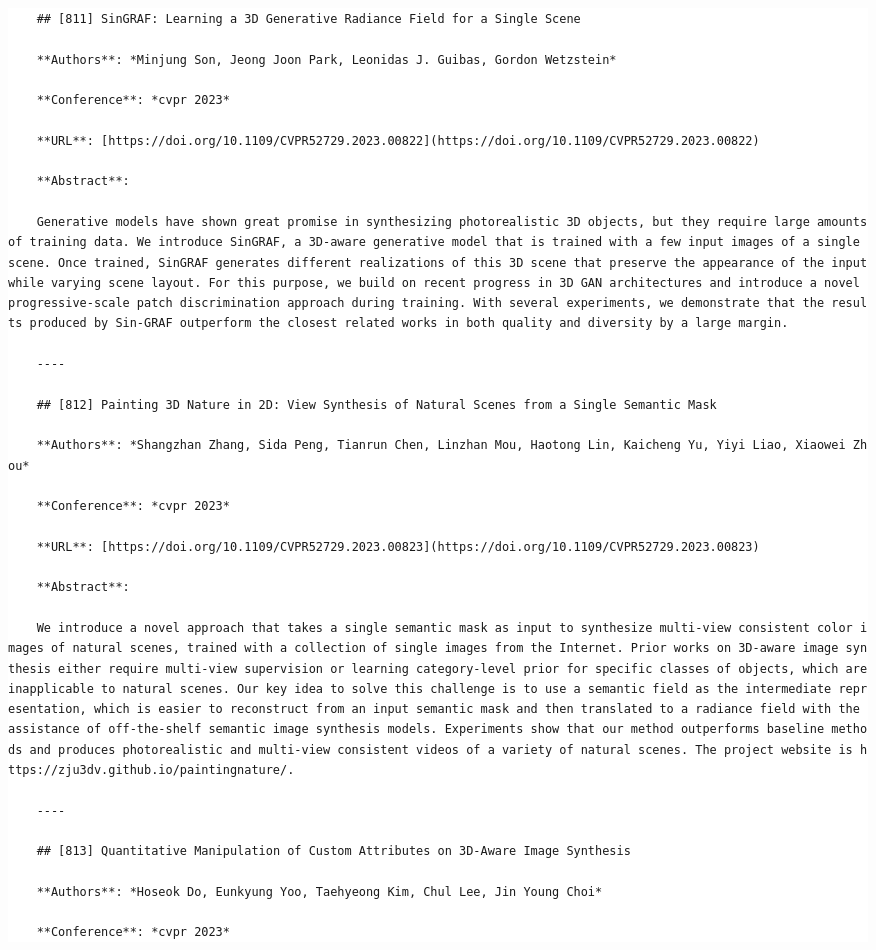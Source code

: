         ## [811] SinGRAF: Learning a 3D Generative Radiance Field for a Single Scene

        **Authors**: *Minjung Son, Jeong Joon Park, Leonidas J. Guibas, Gordon Wetzstein*

        **Conference**: *cvpr 2023*

        **URL**: [https://doi.org/10.1109/CVPR52729.2023.00822](https://doi.org/10.1109/CVPR52729.2023.00822)

        **Abstract**:

        Generative models have shown great promise in synthesizing photorealistic 3D objects, but they require large amounts of training data. We introduce SinGRAF, a 3D-aware generative model that is trained with a few input images of a single scene. Once trained, SinGRAF generates different realizations of this 3D scene that preserve the appearance of the input while varying scene layout. For this purpose, we build on recent progress in 3D GAN architectures and introduce a novel progressive-scale patch discrimination approach during training. With several experiments, we demonstrate that the results produced by Sin-GRAF outperform the closest related works in both quality and diversity by a large margin.

        ----

        ## [812] Painting 3D Nature in 2D: View Synthesis of Natural Scenes from a Single Semantic Mask

        **Authors**: *Shangzhan Zhang, Sida Peng, Tianrun Chen, Linzhan Mou, Haotong Lin, Kaicheng Yu, Yiyi Liao, Xiaowei Zhou*

        **Conference**: *cvpr 2023*

        **URL**: [https://doi.org/10.1109/CVPR52729.2023.00823](https://doi.org/10.1109/CVPR52729.2023.00823)

        **Abstract**:

        We introduce a novel approach that takes a single semantic mask as input to synthesize multi-view consistent color images of natural scenes, trained with a collection of single images from the Internet. Prior works on 3D-aware image synthesis either require multi-view supervision or learning category-level prior for specific classes of objects, which are inapplicable to natural scenes. Our key idea to solve this challenge is to use a semantic field as the intermediate representation, which is easier to reconstruct from an input semantic mask and then translated to a radiance field with the assistance of off-the-shelf semantic image synthesis models. Experiments show that our method outperforms baseline methods and produces photorealistic and multi-view consistent videos of a variety of natural scenes. The project website is https://zju3dv.github.io/paintingnature/.

        ----

        ## [813] Quantitative Manipulation of Custom Attributes on 3D-Aware Image Synthesis

        **Authors**: *Hoseok Do, Eunkyung Yoo, Taehyeong Kim, Chul Lee, Jin Young Choi*

        **Conference**: *cvpr 2023*
